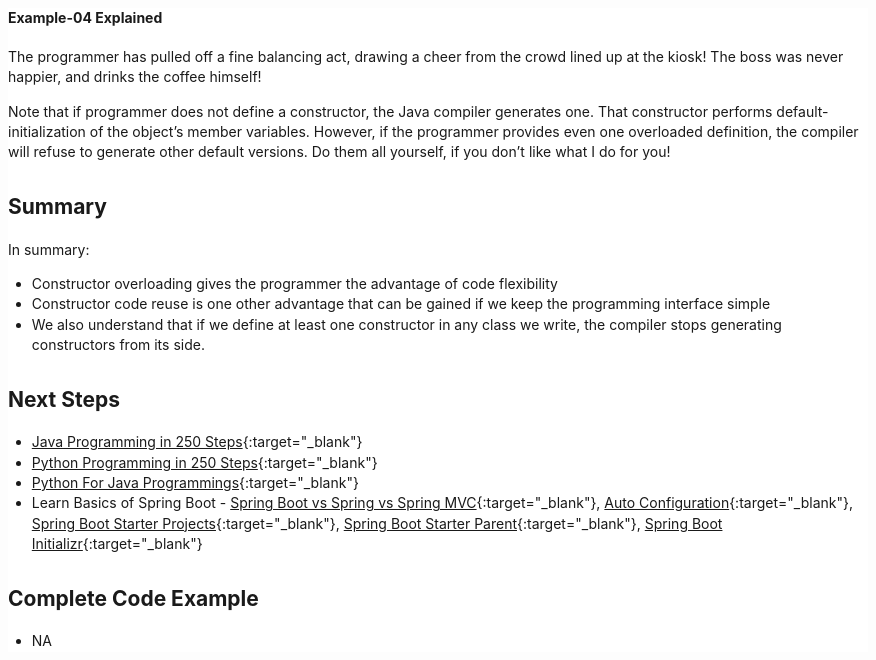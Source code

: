 #### Example-04 Explained

The programmer has pulled off a fine balancing act, drawing a cheer from the crowd lined up at the kiosk! The boss was never happier, and drinks the coffee himself!

Note that if programmer does not define a constructor, the Java compiler generates one. That constructor performs default-initialization of the object’s member variables. However, if the programmer provides even one overloaded definition, the compiler will refuse to generate other default versions. Do them all yourself, if you don’t like what I do for you!

## Summary

In summary: 

* Constructor overloading gives the programmer the advantage of code flexibility 
* Constructor code reuse is one other advantage that can be gained if we keep the programming interface simple
* We also understand that if we define at least one constructor in any class we write, the compiler stops generating constructors from its side.


## Next Steps
- [Java Programming in 250 Steps](https://courses.in28minutes.com/p/java-tutorial-for-beginner-in-250-steps){:target="_blank"}
- [Python Programming in 250 Steps](https://www.udemy.com/course/python-tutorial-for-beginners/?couponCode=NOVEMBER-2019){:target="_blank"}
- [Python For Java Programmings](https://www.udemy.com/course/learn-python-programming-for-java-programmers?couponCode=NOVEMBER-2019){:target="_blank"}
- Learn Basics of Spring Boot - [Spring Boot vs Spring vs Spring MVC](http://www.springboottutorial.com/spring-boot-vs-spring-mvc-vs-spring){:target="_blank"}, [Auto Configuration](http://www.springboottutorial.com/spring-boot-auto-configuration){:target="_blank"}, [Spring Boot Starter Projects](http://www.springboottutorial.com/spring-boot-starter-projects){:target="_blank"}, [Spring Boot Starter Parent](http://www.springboottutorial.com/spring-boot-starter-parent){:target="_blank"}, [Spring Boot Initializr](http://www.springboottutorial.com/spring-initialzr-bootstrap-spring-boot-applications){:target="_blank"}


## Complete Code Example
- NA